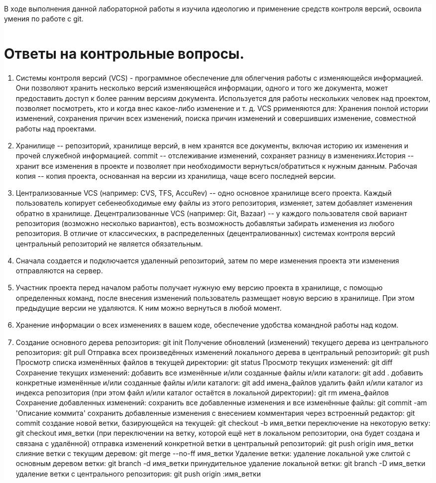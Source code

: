В ходе выполнения данной лабораторной работы я изучила идеологию и применение средств контроля версий, освоила умения по работе с git.

# Ответы на контрольные вопросы.

1. Системы контроля версий (VCS) - программное обеспечение для облегчения работы с изменяющейся информацией. Они позволяют хранить несколько версий изменяющейся информации, 
одного и того же документа, может предоставить доступ к более ранним версиям документа. Используется для работы нескольких человек над проектом, позволяет посмотреть, кто и 
когда внес какое-либо изменение и т. д. VCS ррименяются для: Хранения понлой истории изменений, сохранения причин всех изменений, поиска причин изменений и совершивших изменение, совместной работы над проектами.

2. Хранилище -- репозиторий, хранилище версий, в нем хранятся все документы, включая историю их изменения и прочей служебной информацией. 
commit -- отслеживание изменений, сохраняет разницу в изменениях.История -- хранит все изменения в проекте и позволяет при необходимости вернуться/обратиться к нужным данным.
Рабочая копия -- копия проекта, основанная на версии из хранилища, чаще всего последней версии.

3. Централизованные VCS (например: CVS, TFS, AccuRev) -- одно основное хранилище всего проекта. Каждый пользователь копирует себенеобходимые ему файлы из этого репозитория, изменяет, затем добавляет изменения обратно в хранилище. Децентрализованные
VCS (например: Git, Bazaar) -- у каждого пользователя свой вариант репозитория (возможно несколько вариантов), есть возможность добавлятьи забирать изменения из любого репозитория. В отличие от классических, в распределенных (децентралиованных)
системах контроля версий центральный репозиторий не является обязательным.
4. Сначала создается и подключается удаленный репозиторий, затем по мере изменения проекта эти изменения отправляются на сервер.

5. Участник проекта перед началом работы получает нужную ему версию проекта в хранилище, с помощью определенных команд, после внесения изменений пользователь размещает новую версию в хранилище. При этом предыдущие версии не удаляются. К ним можно вернуться в любой момент.

6. Хранение информации о всех изменениях в вашем коде, обеспечение удобства командной работы над кодом.

7. Создание основного дерева репозитория: git init
Получение обновлений (изменений) текущего дерева из центрального репозитория: git pull
Отправка всех произведённых изменений локального дерева в центральный репозиторий: git push
Просмотр списка изменённых файлов в текущей директории: git status
Просмотр текущих изменений: git diff
Сохранение текущих изменений: добавить все изменённые и/или созданные файлы и/или каталоги: git add .
добавить конкретные изменённые и/или созданные файлы и/или каталоги: git add имена_файлов
удалить файл и/или каталог из индекса репозитория (при этом файл и/или каталог остаётся в локальной директории): git rm имена_файлов
Сохранение добавленных изменений:
сохранить все добавленные изменения и все изменённые файлы: git commit -am 'Описание коммита'
сохранить добавленные изменения с внесением комментария через встроенный редактор: git commit
создание новой ветки, базирующейся на текущей: git checkout -b имя_ветки
переключение на некоторую ветку: git checkout имя_ветки (при переключении на ветку, которой ещё нет в локальном репозитории, она будет создана и связана с удалённой)
отправка изменений конкретной ветки в центральный репозиторий: git push origin имя_ветки
слияние ветки с текущим деревом: git merge --no-ff имя_ветки
Удаление ветки:
удаление локальной уже слитой с основным деревом ветки: git branch -d имя_ветки
принудительное удаление локальной ветки: git branch -D имя_ветки
удаление ветки с центрального репозитория: git push origin :имя_ветки
